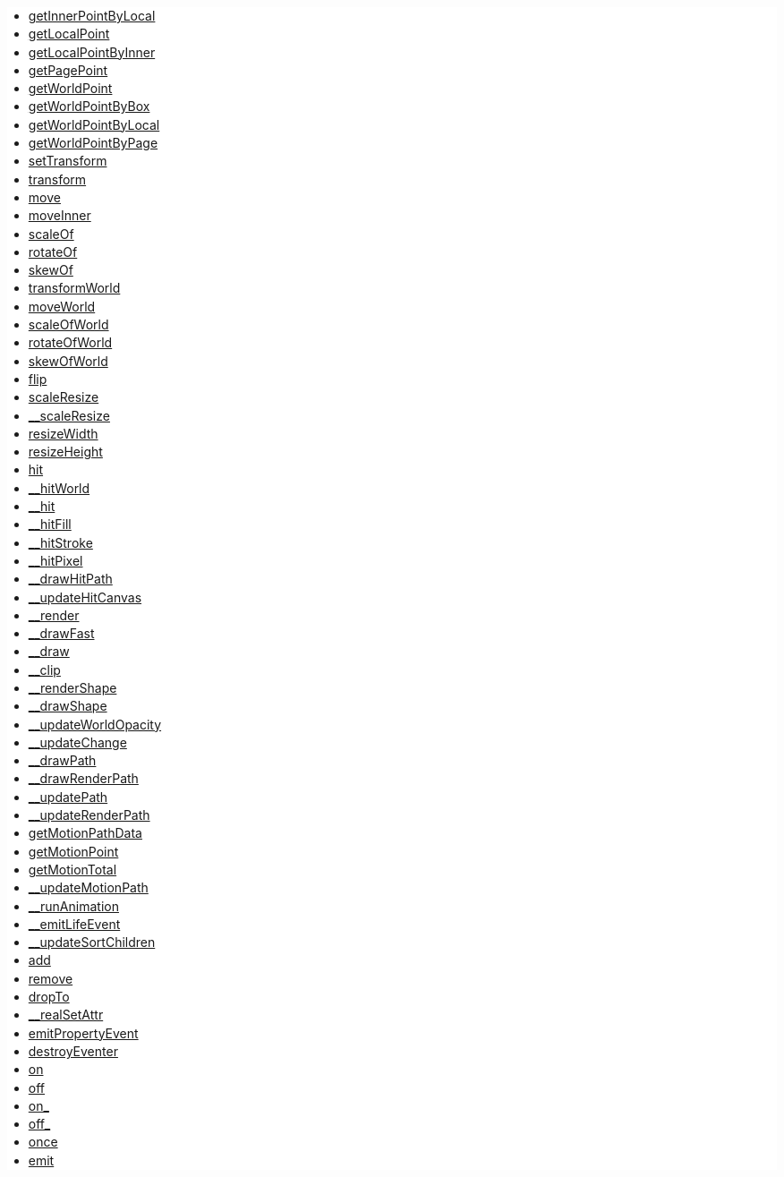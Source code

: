 - [getInnerPointByLocal](IVideo.md#getinnerpointbylocal)
- [getLocalPoint](IVideo.md#getlocalpoint)
- [getLocalPointByInner](IVideo.md#getlocalpointbyinner)
- [getPagePoint](IVideo.md#getpagepoint)
- [getWorldPoint](IVideo.md#getworldpoint)
- [getWorldPointByBox](IVideo.md#getworldpointbybox)
- [getWorldPointByLocal](IVideo.md#getworldpointbylocal)
- [getWorldPointByPage](IVideo.md#getworldpointbypage)
- [setTransform](IVideo.md#settransform)
- [transform](IVideo.md#transform)
- [move](IVideo.md#move)
- [moveInner](IVideo.md#moveinner)
- [scaleOf](IVideo.md#scaleof)
- [rotateOf](IVideo.md#rotateof)
- [skewOf](IVideo.md#skewof)
- [transformWorld](IVideo.md#transformworld)
- [moveWorld](IVideo.md#moveworld)
- [scaleOfWorld](IVideo.md#scaleofworld)
- [rotateOfWorld](IVideo.md#rotateofworld)
- [skewOfWorld](IVideo.md#skewofworld)
- [flip](IVideo.md#flip)
- [scaleResize](IVideo.md#scaleresize)
- [\_\_scaleResize](IVideo.md#__scaleresize)
- [resizeWidth](IVideo.md#resizewidth)
- [resizeHeight](IVideo.md#resizeheight)
- [hit](IVideo.md#hit)
- [\_\_hitWorld](IVideo.md#__hitworld)
- [\_\_hit](IVideo.md#__hit)
- [\_\_hitFill](IVideo.md#__hitfill)
- [\_\_hitStroke](IVideo.md#__hitstroke)
- [\_\_hitPixel](IVideo.md#__hitpixel)
- [\_\_drawHitPath](IVideo.md#__drawhitpath)
- [\_\_updateHitCanvas](IVideo.md#__updatehitcanvas)
- [\_\_render](IVideo.md#__render)
- [\_\_drawFast](IVideo.md#__drawfast)
- [\_\_draw](IVideo.md#__draw)
- [\_\_clip](IVideo.md#__clip)
- [\_\_renderShape](IVideo.md#__rendershape)
- [\_\_drawShape](IVideo.md#__drawshape)
- [\_\_updateWorldOpacity](IVideo.md#__updateworldopacity)
- [\_\_updateChange](IVideo.md#__updatechange)
- [\_\_drawPath](IVideo.md#__drawpath)
- [\_\_drawRenderPath](IVideo.md#__drawrenderpath)
- [\_\_updatePath](IVideo.md#__updatepath)
- [\_\_updateRenderPath](IVideo.md#__updaterenderpath)
- [getMotionPathData](IVideo.md#getmotionpathdata)
- [getMotionPoint](IVideo.md#getmotionpoint)
- [getMotionTotal](IVideo.md#getmotiontotal)
- [\_\_updateMotionPath](IVideo.md#__updatemotionpath)
- [\_\_runAnimation](IVideo.md#__runanimation)
- [\_\_emitLifeEvent](IVideo.md#__emitlifeevent)
- [\_\_updateSortChildren](IVideo.md#__updatesortchildren)
- [add](IVideo.md#add)
- [remove](IVideo.md#remove)
- [dropTo](IVideo.md#dropto)
- [\_\_realSetAttr](IVideo.md#__realsetattr)
- [emitPropertyEvent](IVideo.md#emitpropertyevent)
- [destroyEventer](IVideo.md#destroyeventer)
- [on](IVideo.md#on)
- [off](IVideo.md#off)
- [on\_](IVideo.md#on_)
- [off\_](IVideo.md#off_)
- [once](IVideo.md#once)
- [emit](IVideo.md#emit)